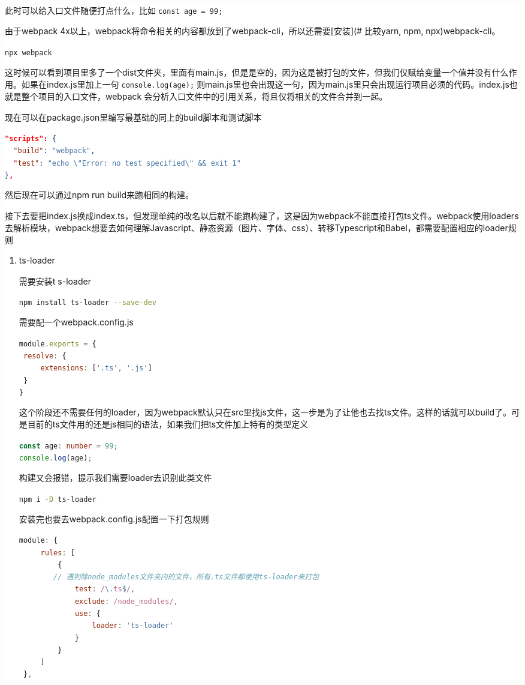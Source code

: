 此时可以给入口文件随便打点什么，比如 `const age = 99;`

由于webpack 4x以上，webpack将命令相关的内容都放到了webpack-cli，所以还需要[安装](# 比较yarn, npm, npx)webpack-cli。

```bash
npx webpack
```

这时候可以看到项目里多了一个dist文件夹，里面有main.js，但是是空的，因为这是被打包的文件，但我们仅赋给变量一个值并没有什么作用。如果在index.js里加上一句 `console.log(age);` 则main.js里也会出现这一句，因为main.js里只会出现运行项目必须的代码。index.js也就是整个项目的入口文件，webpack 会分析入口文件中的引用关系，将且仅将相关的文件合并到一起。

现在可以在package.json里编写最基础的同上的build脚本和测试脚本

```json
"scripts": {
  "build": "webpack",
  "test": "echo \"Error: no test specified\" && exit 1"
},
```

然后现在可以通过npm run build来跑相同的构建。

接下去要把index.js换成index.ts，但发现单纯的改名以后就不能跑构建了，这是因为webpack不能直接打包ts文件。webpack使用loaders去解析模块，webpack想要去如何理解Javascript、静态资源（图片、字体、css）、转移Typescript和Babel，都需要配置相应的loader规则

1. ts-loader

   需要安装t s-loader

   ```bash
   npm install ts-loader --save-dev
   ```

   需要配一个webpack.config.js

   ```javascript
   module.exports = {
   	resolve: {
   		extensions: ['.ts', '.js']
   	}
   }
   ```

   这个阶段还不需要任何的loader，因为webpack默认只在src里找js文件，这一步是为了让他也去找ts文件。这样的话就可以build了。可是目前的ts文件用的还是js相同的语法，如果我们把ts文件加上特有的类型定义

   ```typescript
   const age: number = 99;
   console.log(age);
   ```

   构建又会报错，提示我们需要loader去识别此类文件

   ```bash
   npm i -D ts-loader
   ```

   安装完也要去webpack.config.js配置一下打包规则

   ```javascript
   module: {
   		rules: [
   			{
           // 遇到除node_modules文件夹内的文件，所有.ts文件都使用ts-loader来打包
   				test: /\.ts$/,
   				exclude: /node_modules/,
   				use: {
   					loader: 'ts-loader'
   				}
   			}
   		]
   	},
   ```
